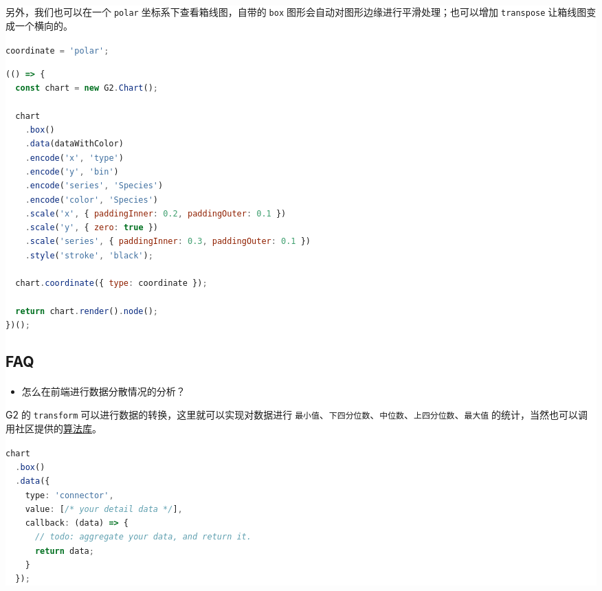 另外，我们也可以在一个 `polar` 坐标系下查看箱线图，自带的 `box` 图形会自动对图形边缘进行平滑处理；也可以增加 `transpose` 让箱线图变成一个横向的。

```js | select "options: { labels: ['polar', 'transpose'], values: ['polar', 'transpose'] }; pin: false"
coordinate = 'polar';
```


```js
(() => {
  const chart = new G2.Chart();

  chart
    .box()
    .data(dataWithColor)
    .encode('x', 'type')
    .encode('y', 'bin')
    .encode('series', 'Species')
    .encode('color', 'Species')
    .scale('x', { paddingInner: 0.2, paddingOuter: 0.1 })
    .scale('y', { zero: true })
    .scale('series', { paddingInner: 0.3, paddingOuter: 0.1 })
    .style('stroke', 'black');

  chart.coordinate({ type: coordinate });

  return chart.render().node();
})();
```


## FAQ

 - 怎么在前端进行数据分散情况的分析？

G2 的 `transform` 可以进行数据的转换，这里就可以实现对数据进行 `最小值`、`下四分位数`、`中位数`、`上四分位数`、`最大值` 的统计，当然也可以调用社区提供的[算法库](https://github.com/antvis/data-set/blob/master/src/transform/aggregate.ts)。

```ts
chart
  .box()
  .data({
    type: 'connector',
    value: [/* your detail data */],
    callback: (data) => {
      // todo: aggregate your data, and return it.
      return data;
    }
  });
```
